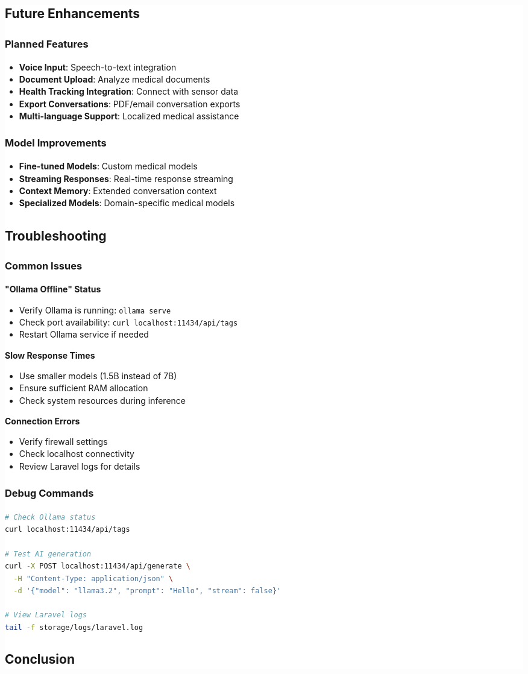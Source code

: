 ## Future Enhancements

### Planned Features
- **Voice Input**: Speech-to-text integration
- **Document Upload**: Analyze medical documents
- **Health Tracking Integration**: Connect with sensor data
- **Export Conversations**: PDF/email conversation exports
- **Multi-language Support**: Localized medical assistance

### Model Improvements
- **Fine-tuned Models**: Custom medical models
- **Streaming Responses**: Real-time response streaming
- **Context Memory**: Extended conversation context
- **Specialized Models**: Domain-specific medical models

## Troubleshooting

### Common Issues

**"Ollama Offline" Status**
- Verify Ollama is running: `ollama serve`
- Check port availability: `curl localhost:11434/api/tags`
- Restart Ollama service if needed

**Slow Response Times**
- Use smaller models (1.5B instead of 7B)
- Ensure sufficient RAM allocation
- Check system resources during inference

**Connection Errors**
- Verify firewall settings
- Check localhost connectivity
- Review Laravel logs for details

### Debug Commands
```bash
# Check Ollama status
curl localhost:11434/api/tags

# Test AI generation
curl -X POST localhost:11434/api/generate \
  -H "Content-Type: application/json" \
  -d '{"model": "llama3.2", "prompt": "Hello", "stream": false}'

# View Laravel logs
tail -f storage/logs/laravel.log
```

## Conclusion

